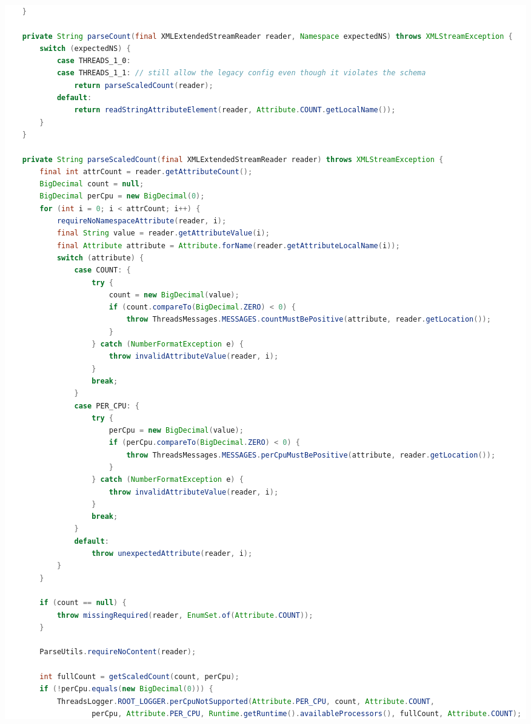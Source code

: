 ```java
    }

    private String parseCount(final XMLExtendedStreamReader reader, Namespace expectedNS) throws XMLStreamException {
        switch (expectedNS) {
            case THREADS_1_0:
            case THREADS_1_1: // still allow the legacy config even though it violates the schema
                return parseScaledCount(reader);
            default:
                return readStringAttributeElement(reader, Attribute.COUNT.getLocalName());
        }
    }

    private String parseScaledCount(final XMLExtendedStreamReader reader) throws XMLStreamException {
        final int attrCount = reader.getAttributeCount();
        BigDecimal count = null;
        BigDecimal perCpu = new BigDecimal(0);
        for (int i = 0; i < attrCount; i++) {
            requireNoNamespaceAttribute(reader, i);
            final String value = reader.getAttributeValue(i);
            final Attribute attribute = Attribute.forName(reader.getAttributeLocalName(i));
            switch (attribute) {
                case COUNT: {
                    try {
                        count = new BigDecimal(value);
                        if (count.compareTo(BigDecimal.ZERO) < 0) {
                            throw ThreadsMessages.MESSAGES.countMustBePositive(attribute, reader.getLocation());
                        }
                    } catch (NumberFormatException e) {
                        throw invalidAttributeValue(reader, i);
                    }
                    break;
                }
                case PER_CPU: {
                    try {
                        perCpu = new BigDecimal(value);
                        if (perCpu.compareTo(BigDecimal.ZERO) < 0) {
                            throw ThreadsMessages.MESSAGES.perCpuMustBePositive(attribute, reader.getLocation());
                        }
                    } catch (NumberFormatException e) {
                        throw invalidAttributeValue(reader, i);
                    }
                    break;
                }
                default:
                    throw unexpectedAttribute(reader, i);
            }
        }

        if (count == null) {
            throw missingRequired(reader, EnumSet.of(Attribute.COUNT));
        }

        ParseUtils.requireNoContent(reader);

        int fullCount = getScaledCount(count, perCpu);
        if (!perCpu.equals(new BigDecimal(0))) {
            ThreadsLogger.ROOT_LOGGER.perCpuNotSupported(Attribute.PER_CPU, count, Attribute.COUNT,
                    perCpu, Attribute.PER_CPU, Runtime.getRuntime().availableProcessors(), fullCount, Attribute.COUNT);
```